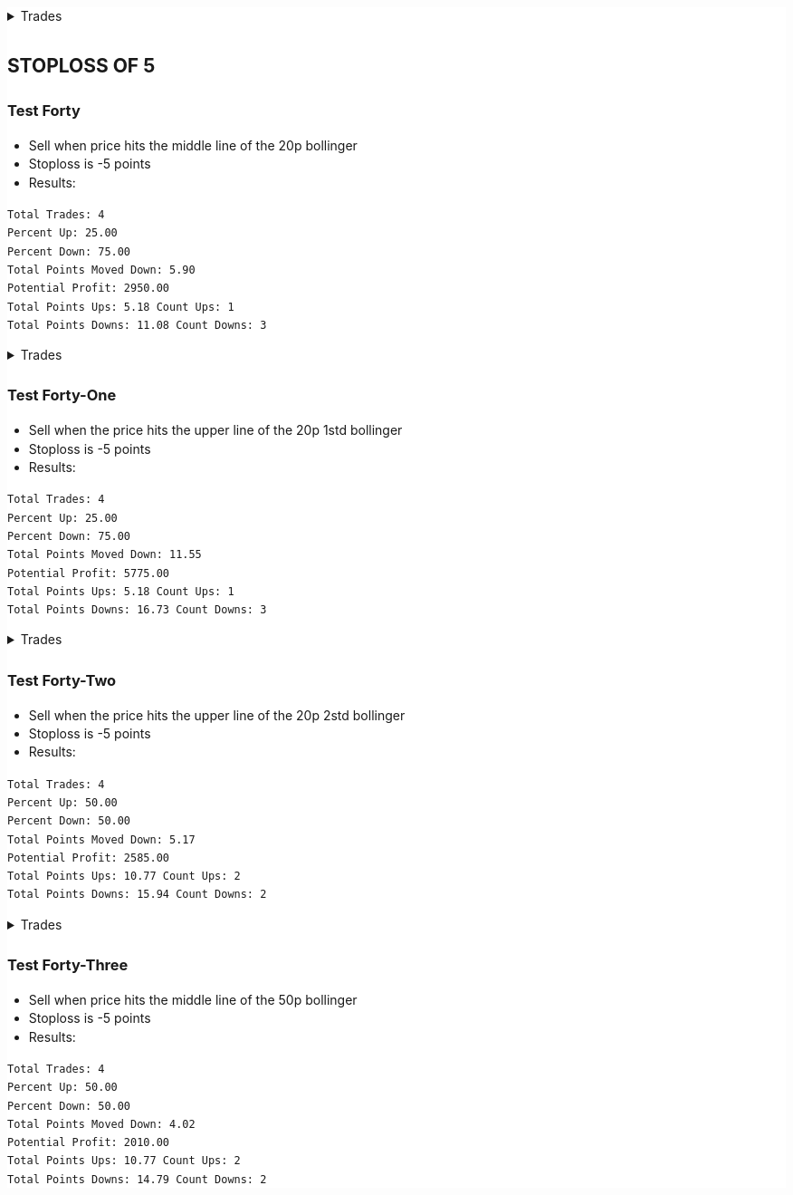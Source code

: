 <details><summary>Trades</summary></details>

## STOPLOSS OF 5

### Test Forty
* Sell when price hits the middle line of the 20p bollinger
* Stoploss is -5 points
* Results:
```
Total Trades: 4
Percent Up: 25.00
Percent Down: 75.00
Total Points Moved Down: 5.90
Potential Profit: 2950.00
Total Points Ups: 5.18 Count Ups: 1
Total Points Downs: 11.08 Count Downs: 3
```

<details><summary>Trades</summary></details>

### Test Forty-One
* Sell when the price hits the upper line of the 20p 1std bollinger
* Stoploss is -5 points
* Results:
```
Total Trades: 4
Percent Up: 25.00
Percent Down: 75.00
Total Points Moved Down: 11.55
Potential Profit: 5775.00
Total Points Ups: 5.18 Count Ups: 1
Total Points Downs: 16.73 Count Downs: 3
```

<details><summary>Trades</summary></details>

### Test Forty-Two
* Sell when the price hits the upper line of the 20p 2std bollinger
* Stoploss is -5 points
* Results:
```
Total Trades: 4
Percent Up: 50.00
Percent Down: 50.00
Total Points Moved Down: 5.17
Potential Profit: 2585.00
Total Points Ups: 10.77 Count Ups: 2
Total Points Downs: 15.94 Count Downs: 2
```

<details><summary>Trades</summary></details>

### Test Forty-Three
* Sell when price hits the middle line of the 50p bollinger
* Stoploss is -5 points
* Results:
```
Total Trades: 4
Percent Up: 50.00
Percent Down: 50.00
Total Points Moved Down: 4.02
Potential Profit: 2010.00
Total Points Ups: 10.77 Count Ups: 2
Total Points Downs: 14.79 Count Downs: 2
```